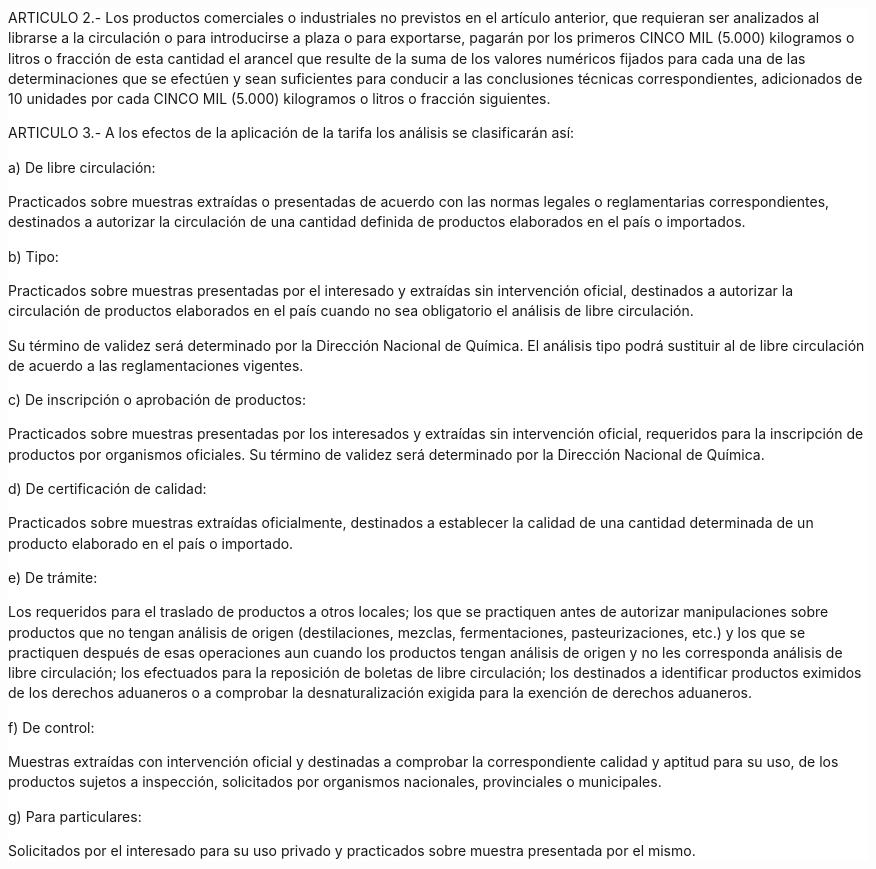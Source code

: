 <a id="2"></a>
ARTICULO  2.-  Los  productos  comerciales  o  industriales no previstos en el artículo anterior, que requieran ser  analizados al librarse  a  la  circulación  o  para  introducirse a plaza o  para exportarse, pagarán por los primeros CINCO  MIL  (5.000) kilogramos o litros o fracción de esta cantidad el arancel que  resulte  de la suma  de  los  valores  numéricos  fijados  para  cada  una  de las determinaciones que se efectúen y sean suficientes para conducir  a las  conclusiones  técnicas  correspondientes,  adicionados  de  10 unidades  por cada CINCO MIL (5.000) kilogramos o litros o fracción siguientes.

<a id="3"></a>
ARTICULO  3.-  A los efectos de la aplicación de la tarifa los análisis se clasificarán así:

a) De libre circulación:

Practicados sobre muestras  extraídas  o presentadas de acuerdo con las normas legales o reglamentarias correspondientes,  destinados a autorizar  la  circulación  de  una  cantidad definida de productos elaborados en el país o importados.

b) Tipo:

Practicados  sobre  muestras  presentadas    por  el  interesado  y extraídas  sin  intervención  oficial, destinados  a  autorizar  la circulación  de productos elaborados  en  el  país  cuando  no  sea obligatorio el análisis de libre circulación.

Su término de  validez  será  determinado por la Dirección Nacional de  Química.  El  análisis  tipo  podrá    sustituir  al  de  libre circulación  de  acuerdo  a  las  reglamentaciones  vigentes.

c) De inscripción o aprobación de productos:

Practicados  sobre  muestras  presentadas  por  los  interesados  y extraídas sin intervención oficial,  requeridos para la inscripción de productos por organismos oficiales.  Su  término de validez será determinado por la Dirección Nacional de Química.

d) De certificación de calidad:

Practicados  sobre  muestras extraídas oficialmente,  destinados  a establecer la calidad  de  una  cantidad determinada de un producto elaborado en el país o importado.

e) De trámite:

Los requeridos para el traslado de  productos  a otros locales; los que   se  practiquen  antes  de  autorizar  manipulaciones    sobre productos    que  no  tengan  análisis  de  origen  (destilaciones, mezclas, fermentaciones,  pasteurizaciones,  etc.)  y  los  que  se practiquen  después  de  esas  operaciones aun cuando los productos tengan análisis de origen y no les  corresponda  análisis  de libre circulación; los efectuados para la reposición de boletas de  libre circulación;  los  destinados  a  identificar productos eximidos de los derechos aduaneros o a comprobar  la  desnaturalización exigida para la exención de derechos aduaneros.

f) De control:

Muestras  extraídas  con  intervención  oficial    y  destinadas  a comprobar la correspondiente calidad y aptitud para  su uso, de los productos    sujetos   a  inspección,  solicitados  por  organismos nacionales, provinciales o municipales.

g) Para particulares:

Solicitados por el interesado  para  su  uso  privado y practicados sobre muestra presentada por el mismo.
